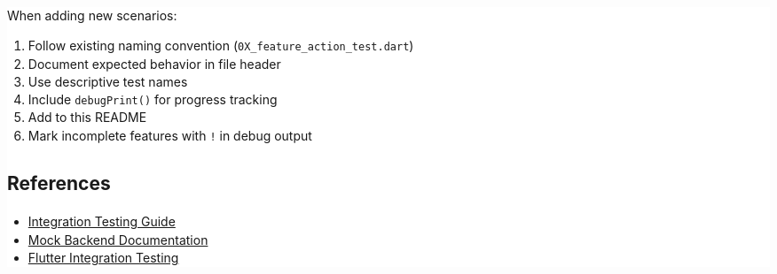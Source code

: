 When adding new scenarios:

1. Follow existing naming convention (`0X_feature_action_test.dart`)
2. Document expected behavior in file header
3. Use descriptive test names
4. Include `debugPrint()` for progress tracking
5. Add to this README
6. Mark incomplete features with `!` in debug output

## References

- [Integration Testing Guide](../../test/README_TESTING.md)
- [Mock Backend Documentation](../../test/helpers/mock_backend.dart)
- [Flutter Integration Testing](https://docs.flutter.dev/testing/integration-tests)
